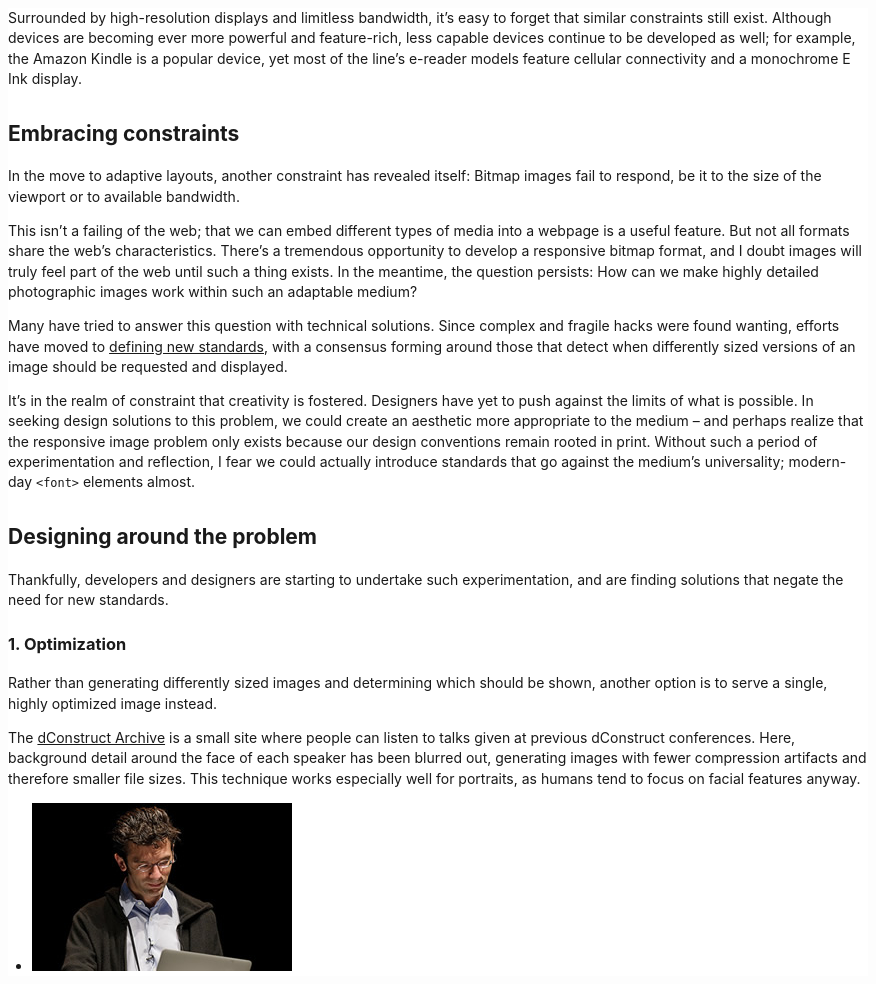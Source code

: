 Surrounded by high-resolution displays and limitless bandwidth, it’s easy to forget that similar constraints still exist. Although devices are becoming ever more powerful and feature-rich, less capable devices continue to be developed as well; for example, the Amazon Kindle is a popular device, yet most of the line’s e-reader models feature cellular connectivity and a monochrome E Ink display.

## Embracing constraints

In the move to adaptive layouts, another constraint has revealed itself: Bitmap images fail to respond, be it to the size of the viewport or to available bandwidth.

This isn’t a failing of the web; that we can embed different types of media into a webpage is a useful feature. But not all formats share the web’s characteristics. There’s a tremendous opportunity to develop a responsive bitmap format, and I doubt images will truly feel part of the web until such a thing exists. In the meantime, the question persists: How can we make highly detailed photographic images work within such an adaptable medium?

Many have tried to answer this question with technical solutions. Since complex and fragile hacks were found wanting, efforts have moved to [defining new standards,][5] with a consensus forming around those that detect when differently sized versions of an image should be requested and displayed.

It’s in the realm of constraint that creativity is fostered. Designers have yet to push against the limits of what is possible. In seeking design solutions to this problem, we could create an aesthetic more appropriate to the medium – and perhaps realize that the responsive image problem only exists because our design conventions remain rooted in print. Without such a period of experimentation and reflection, I fear we could actually introduce standards that go against the medium’s universality; modern-day `<font>` elements almost.

## Designing around the problem

Thankfully, developers and designers are starting to undertake such experimentation, and are finding solutions that negate the need for new standards.

### 1. Optimization

Rather than generating differently sized images and determining which should be shown, another option is to serve a single, highly optimized image instead.

The [dConstruct Archive][6] is a small site where people can listen to talks given at previous dConstruct conferences. Here, background detail around the face of each speaker has been blurred out, generating images with fewer compression artifacts and therefore smaller file sizes. This technique works especially well for portraits, as humans tend to focus on facial features anyway.

- ![Original speaker portrait image: 9kb.](/media/2012/283/a1/dconstruct_archive_original.jpg "Original image: 9kb.")


[it-IT]: http://italianalistapart.com/articoli/76-numero-62-16-ottobre-2012/316-estetica-del-web
[1]: http://www.alistapart.com/articles/responsive-web-design/
[2]: http://www.scientificamerican.com/article.cfm?id=long-live-the-web
[3]: http://blog.andyhume.net/responsive-by-default/
[4]: https://en.wikipedia.org/wiki/HotWired
[5]: https://alistapart.com/articles/responsive-images-how-they-almost-worked-and-what-we-need/
[6]: http://archive.dconstruct.org/
[7]: http://2012.dconstruct.org/
[8]: http://aegirscopic.com/articles/memories/
[9]: http://m.bbc.co.uk/news
[10]: http://blog.responsivenews.co.uk/post/18948466399/cutting-the-mustard
[11]: http://www.codinghorror.com/blog/2008/12/avoiding-the-uncanny-valley-of-user-interface.html
[12]: https://www.nytimes.com/
[13]: https://www.nytimes.com/skimmer/
[14]: http://www.bbcgoodfood.com/
[15]: https://chrome.google.com/webstore/detail/jnkffnoliaheoidfeejcmnidkkgilkja
[16]: http://rdio.com/
[17]: http://windowsteamblog.com/windows_phone/b/wpdev/archive/2011/02/16/from-transportation-to-pixels.aspx